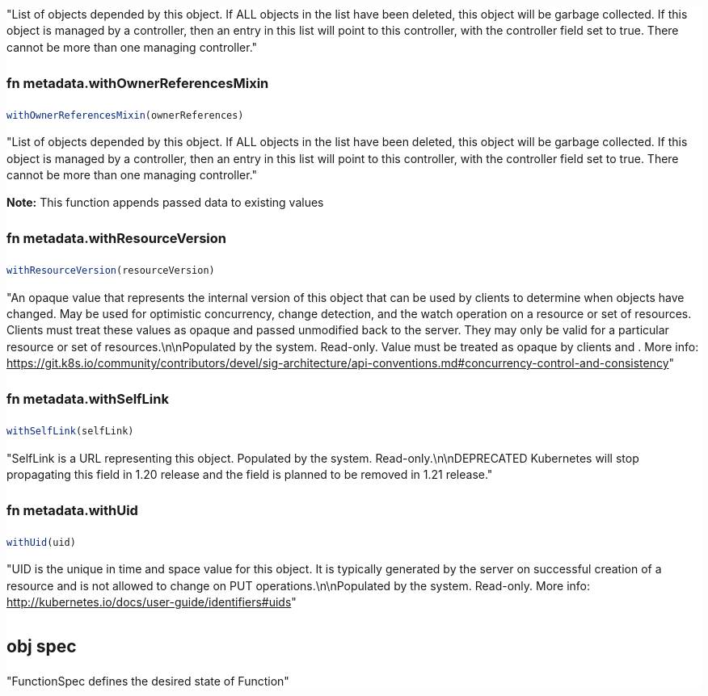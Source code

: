 "List of objects depended by this object. If ALL objects in the list have been deleted, this object will be garbage collected. If this object is managed by a controller, then an entry in this list will point to this controller, with the controller field set to true. There cannot be more than one managing controller."

### fn metadata.withOwnerReferencesMixin

```ts
withOwnerReferencesMixin(ownerReferences)
```

"List of objects depended by this object. If ALL objects in the list have been deleted, this object will be garbage collected. If this object is managed by a controller, then an entry in this list will point to this controller, with the controller field set to true. There cannot be more than one managing controller."

**Note:** This function appends passed data to existing values

### fn metadata.withResourceVersion

```ts
withResourceVersion(resourceVersion)
```

"An opaque value that represents the internal version of this object that can be used by clients to determine when objects have changed. May be used for optimistic concurrency, change detection, and the watch operation on a resource or set of resources. Clients must treat these values as opaque and passed unmodified back to the server. They may only be valid for a particular resource or set of resources.\n\nPopulated by the system. Read-only. Value must be treated as opaque by clients and . More info: https://git.k8s.io/community/contributors/devel/sig-architecture/api-conventions.md#concurrency-control-and-consistency"

### fn metadata.withSelfLink

```ts
withSelfLink(selfLink)
```

"SelfLink is a URL representing this object. Populated by the system. Read-only.\n\nDEPRECATED Kubernetes will stop propagating this field in 1.20 release and the field is planned to be removed in 1.21 release."

### fn metadata.withUid

```ts
withUid(uid)
```

"UID is the unique in time and space value for this object. It is typically generated by the server on successful creation of a resource and is not allowed to change on PUT operations.\n\nPopulated by the system. Read-only. More info: http://kubernetes.io/docs/user-guide/identifiers#uids"

## obj spec

"FunctionSpec defines the desired state of Function"
